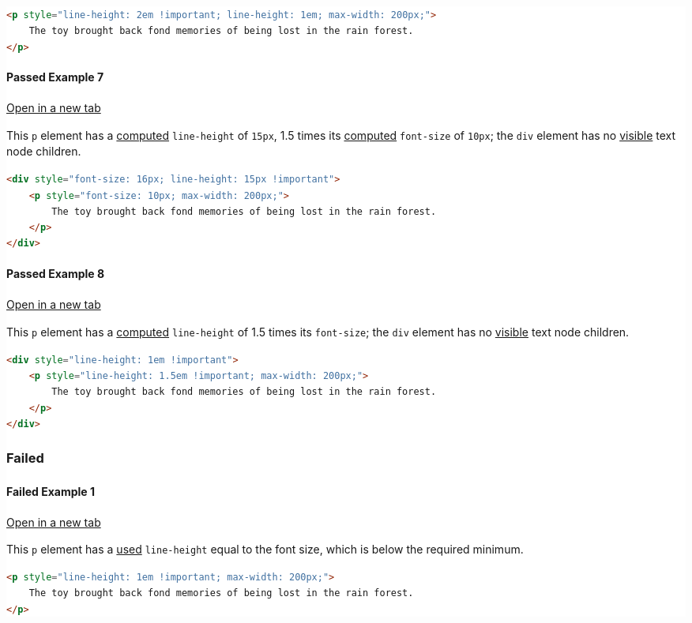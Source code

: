 ```html
<p style="line-height: 2em !important; line-height: 1em; max-width: 200px;">
	The toy brought back fond memories of being lost in the rain forest.
</p>
```

#### Passed Example 7

<a class="example-link" title="Passed Example 7" target="_blank" href="https://w3.org/WAI/content-assets/wcag-act-rules/testcases/78fd32/78034759a1086c7ffa8037b6e6e2327ece4a19d7.html">Open in a new tab</a>

This `p` element has a [computed][] `line-height` of `15px`, 1.5 times its [computed][] `font-size` of `10px`; the `div` element has no [visible][] text node children.

```html
<div style="font-size: 16px; line-height: 15px !important">
	<p style="font-size: 10px; max-width: 200px;">
		The toy brought back fond memories of being lost in the rain forest.
	</p>
</div>
```

#### Passed Example 8

<a class="example-link" title="Passed Example 8" target="_blank" href="https://w3.org/WAI/content-assets/wcag-act-rules/testcases/78fd32/9280b9961f4e24943080fabb67c041b65036f69c.html">Open in a new tab</a>

This `p` element has a [computed][] `line-height` of 1.5 times its `font-size`; the `div` element has no [visible][] text node children.

```html
<div style="line-height: 1em !important">
	<p style="line-height: 1.5em !important; max-width: 200px;">
		The toy brought back fond memories of being lost in the rain forest.
	</p>
</div>
```

### Failed

#### Failed Example 1

<a class="example-link" title="Failed Example 1" target="_blank" href="https://w3.org/WAI/content-assets/wcag-act-rules/testcases/78fd32/c8c447e4e9065a1f8676c78dd937486e074026f7.html">Open in a new tab</a>

This `p` element has a [used][] `line-height` equal to the font size, which is below the required minimum.

```html
<p style="line-height: 1em !important; max-width: 200px;">
	The toy brought back fond memories of being lost in the rain forest.
</p>
```


[author origin]: https://www.w3.org/TR/css-cascade-4/#cascade-origin-author 'CSS Cascading and Inheritance Level 4 (Working draft) - Cascading Origins - Author Origin'
[cascade sort]: https://www.w3.org/TR/css-cascade-4/#cascade-sort 'CSS Cascading and Inheritance Level 4 (Working draft) - Cascade Sort'
[cascade specificity]: https://www.w3.org/TR/css-cascade-3/#cascade-specificity 'CSS Cascading and Inheritance Level 4 (Candidate Recommendation) - Cascade specificity'
[computed]: https://www.w3.org/TR/css-cascade-4/#computed 'CSS Cascading and Inheritance Level 4 (Working draft) - Computed Values'
[declared]: https://www.w3.org/TR/css-cascade-4/#declared 'CSS Cascading and Inheritance Level 4 (Working draft) - Declared Values'
[element]: https://dom.spec.whatwg.org/#element 'DOM element, 2021/05/31'
[html element]: #namespaced-element
[html namespaces]: https://infra.spec.whatwg.org/#namespaces 'HTML namespace, 2021/05/31'
[important]: https://www.w3.org/TR/css-cascade-4/#importance 'CSS Cascading and Inheritance Level 4 (Working draft) - Importance'
[inherited]: https://www.w3.org/TR/css-cascade-4/#inheriting 'CSS Cascading and Inheritance Level 4 (Working draft) - Inherited Values'
[namespaceuri]: https://dom.spec.whatwg.org/#dom-element-namespaceuri 'DOM Element namespaceURI, 2021/05/31'
[normal]: https://www.w3.org/TR/css-cascade-4/#normal 'CSS Cascading and Inheritance Level 4 (Working draft) - Normal declarations'
[sc1412]: https://www.w3.org/TR/WCAG21/#text-spacing 'Success Criterion 1.4.12 Text Spacing'
[soft wrap break]: https://www.w3.org/TR/css-text-3/#soft-wrap-break
[specificity]: https://www.w3.org/TR/selectors/#specificity 'CSS Selectors Level 4 (Working draft) - Specificity'
[specified]: https://www.w3.org/TR/css-cascade-4/#specified 'CSS Cascading and Inheritance Level 4 (Working draft) - Specified Values'
[text node]: https://dom.spec.whatwg.org/#text
[used]: https://www.w3.org/TR/css-cascade-4/#used 'CSS Cascading and Inheritance Level 4 (Working draft) - Used Values'
[user agent origin]: https://www.w3.org/TR/css-cascade-4/#cascade-origin-ua 'CSS Cascading and Inheritance Level 4 (Working draft) - Cascading Origins - User Agent Origin'
[user origin]: https://www.w3.org/TR/css-cascade-4/#cascade-origin-user 'CSS Cascading and Inheritance Level 4 (Working draft) - Cascading Origins - User Origin'
[visible]: #visible 'Definition of visible'